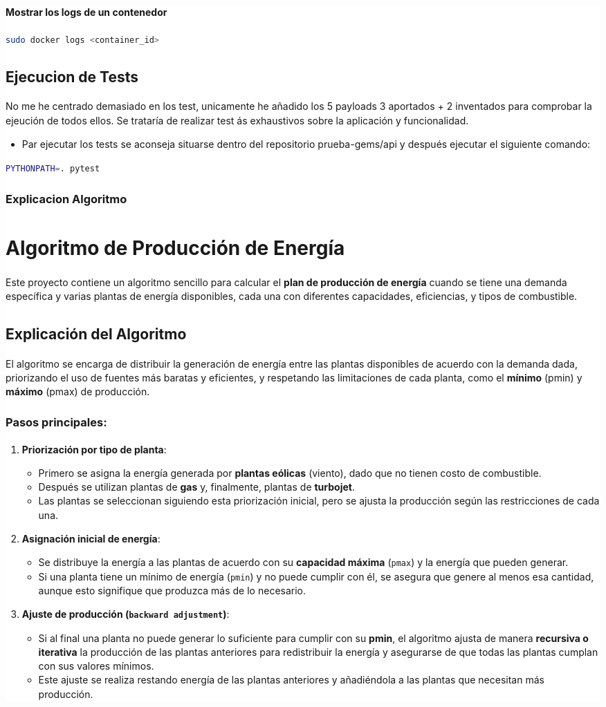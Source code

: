 #### Mostrar los logs de un contenedor

```bash
sudo docker logs <container_id>
```

## Ejecucion de Tests

No me he centrado demasiado en los test, unicamente he añadido los 5 payloads 3 aportados + 2 inventados para comprobar la ejeución de todos ellos.
Se trataría de realizar test ás exhaustivos sobre la aplicación y funcionalidad.

* Par ejecutar los tests se aconseja situarse dentro del repositorio prueba-gems/api y después ejecutar el siguiente comando:
```bash
PYTHONPATH=. pytest
```


### Explicacion Algoritmo

# Algoritmo de Producción de Energía

Este proyecto contiene un algoritmo sencillo para calcular el **plan de producción de energía** cuando se tiene una demanda específica y varias plantas de energía disponibles, cada una con diferentes capacidades, eficiencias, y tipos de combustible.

## Explicación del Algoritmo

El algoritmo se encarga de distribuir la generación de energía entre las plantas disponibles de acuerdo con la demanda dada, priorizando el uso de fuentes más baratas y eficientes, y respetando las limitaciones de cada planta, como el **mínimo** (pmin) y **máximo** (pmax) de producción.

### Pasos principales:

1. **Priorización por tipo de planta**: 
   - Primero se asigna la energía generada por **plantas eólicas** (viento), dado que no tienen costo de combustible.
   - Después se utilizan plantas de **gas** y, finalmente, plantas de **turbojet**.
   - Las plantas se seleccionan siguiendo esta priorización inicial, pero se ajusta la producción según las restricciones de cada una.

2. **Asignación inicial de energía**:
   - Se distribuye la energía a las plantas de acuerdo con su **capacidad máxima** (`pmax`) y la energía que pueden generar. 
   - Si una planta tiene un mínimo de energía (`pmin`) y no puede cumplir con él, se asegura que genere al menos esa cantidad, aunque esto signifique que produzca más de lo necesario.

3. **Ajuste de producción (`backward adjustment`)**:
   - Si al final una planta no puede generar lo suficiente para cumplir con su **pmin**, el algoritmo ajusta de manera **recursiva o iterativa** la producción de las plantas anteriores para redistribuir la energía y asegurarse de que todas las plantas cumplan con sus valores mínimos.
   - Este ajuste se realiza restando energía de las plantas anteriores y añadiéndola a las plantas que necesitan más producción.

